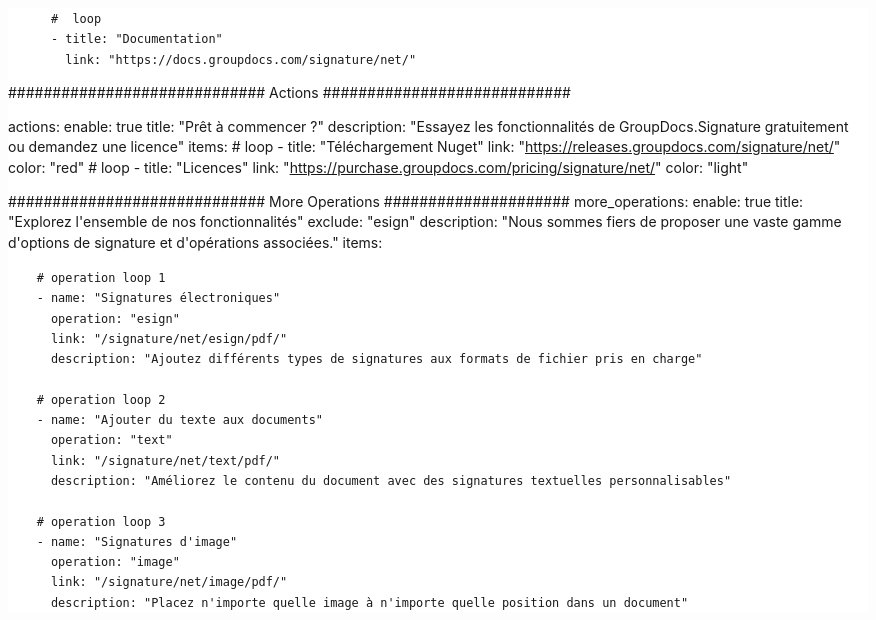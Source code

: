           #  loop
          - title: "Documentation"
            link: "https://docs.groupdocs.com/signature/net/"
            

            


############################# Actions ############################

actions:
  enable: true
  title: "Prêt à commencer ?"
  description: "Essayez les fonctionnalités de GroupDocs.Signature gratuitement ou demandez une licence"
  items:
    #  loop
    - title: "Téléchargement Nuget"
      link: "https://releases.groupdocs.com/signature/net/"
      color: "red"
        #  loop
    - title: "Licences"
      link: "https://purchase.groupdocs.com/pricing/signature/net/"
      color: "light"


############################# More Operations #####################
more_operations:
    enable: true
    title: "Explorez l'ensemble de nos fonctionnalités"
    exclude: "esign"
    description: "Nous sommes fiers de proposer une vaste gamme d'options de signature et d'opérations associées."
    items: 
          
        # operation loop 1
        - name: "Signatures électroniques"
          operation: "esign"
          link: "/signature/net/esign/pdf/"
          description: "Ajoutez différents types de signatures aux formats de fichier pris en charge"

        # operation loop 2
        - name: "Ajouter du texte aux documents"
          operation: "text"
          link: "/signature/net/text/pdf/"
          description: "Améliorez le contenu du document avec des signatures textuelles personnalisables"

        # operation loop 3
        - name: "Signatures d'image"
          operation: "image"
          link: "/signature/net/image/pdf/"
          description: "Placez n'importe quelle image à n'importe quelle position dans un document"
